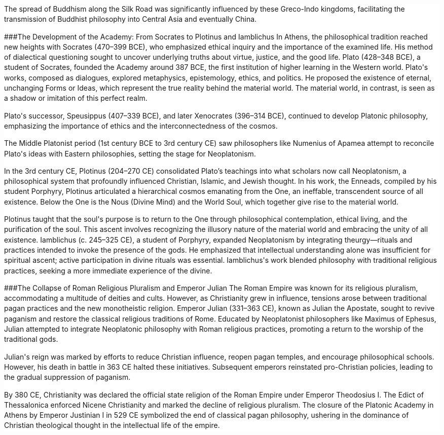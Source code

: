 The spread of Buddhism along the Silk Road was significantly influenced by these Greco-Indo kingdoms, facilitating the transmission of Buddhist philosophy into Central Asia and eventually China.

###The Development of the Academy: From Socrates to Plotinus and Iamblichus
In Athens, the philosophical tradition reached new heights with Socrates (470–399 BCE), who emphasized ethical inquiry and the importance of the examined life. His method of dialectical questioning sought to uncover underlying truths about virtue, justice, and the good life.
Plato (428–348 BCE), a student of Socrates, founded the Academy around 387 BCE, the first institution of higher learning in the Western world. Plato's works, composed as dialogues, explored metaphysics, epistemology, ethics, and politics. He proposed the existence of eternal, unchanging Forms or Ideas, which represent the true reality behind the material world. The material world, in contrast, is seen as a shadow or imitation of this perfect realm.

Plato's successor, Speusippus (407–339 BCE), and later Xenocrates (396–314 BCE), continued to develop Platonic philosophy, emphasizing the importance of ethics and the interconnectedness of the cosmos.

The Middle Platonist period (1st century BCE to 3rd century CE) saw philosophers like Numenius of Apamea attempt to reconcile Plato's ideas with Eastern philosophies, setting the stage for Neoplatonism.

In the 3rd century CE, Plotinus (204–270 CE) consolidated Plato’s teachings into what scholars now call Neoplatonism, a philosophical system that profoundly influenced Christian, Islamic, and Jewish thought. In his work, the Enneads, compiled by his student Porphyry, Plotinus articulated a hierarchical cosmos emanating from the One, an ineffable, transcendent source of all existence. Below the One is the Nous (Divine Mind) and the World Soul, which together give rise to the material world.

Plotinus taught that the soul's purpose is to return to the One through philosophical contemplation, ethical living, and the purification of the soul. This ascent involves recognizing the illusory nature of the material world and embracing the unity of all existence.
Iamblichus (c. 245–325 CE), a student of Porphyry, expanded Neoplatonism by integrating theurgy—rituals and practices intended to invoke the presence of the gods. He emphasized that intellectual understanding alone was insufficient for spiritual ascent; active participation in divine rituals was essential. Iamblichus's work blended philosophy with traditional religious practices, seeking a more immediate experience of the divine.

###The Collapse of Roman Religious Pluralism and Emperor Julian
The Roman Empire was known for its religious pluralism, accommodating a multitude of deities and cults. However, as Christianity grew in influence, tensions arose between traditional pagan practices and the new monotheistic religion.
Emperor Julian (331–363 CE), known as Julian the Apostate, sought to revive paganism and restore the classical religious traditions of Rome. Educated by Neoplatonist philosophers like Maximus of Ephesus, Julian attempted to integrate Neoplatonic philosophy with Roman religious practices, promoting a return to the worship of the traditional gods.

Julian's reign was marked by efforts to reduce Christian influence, reopen pagan temples, and encourage philosophical schools. However, his death in battle in 363 CE halted these initiatives. Subsequent emperors reinstated pro-Christian policies, leading to the gradual suppression of paganism.

By 380 CE, Christianity was declared the official state religion of the Roman Empire under Emperor Theodosius I. The Edict of Thessalonica enforced Nicene Christianity and marked the decline of religious pluralism. The closure of the Platonic Academy in Athens by Emperor Justinian I in 529 CE symbolized the end of classical pagan philosophy, ushering in the dominance of Christian theological thought in the intellectual life of the empire.
